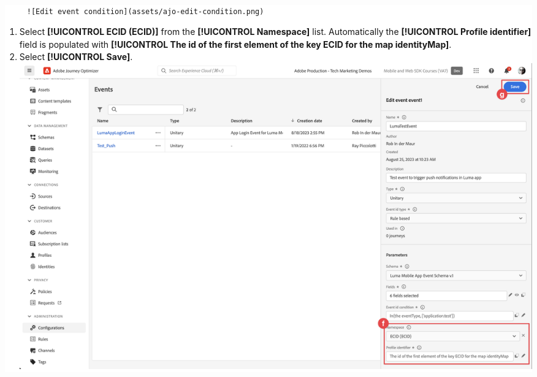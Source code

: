         ![Edit event condition](assets/ajo-edit-condition.png)

   1. Select **[!UICONTROL ECID (ECID)]** from the **[!UICONTROL Namespace]** list. Automatically the **[!UICONTROL Profile identifier]** field is populated with **[!UICONTROL The id of the first element of the key ECID for the map identityMap]**. 
   1. Select **[!UICONTROL Save]**.
      ![Edit event step 2](assets/ajo-edit-event2.png) 
